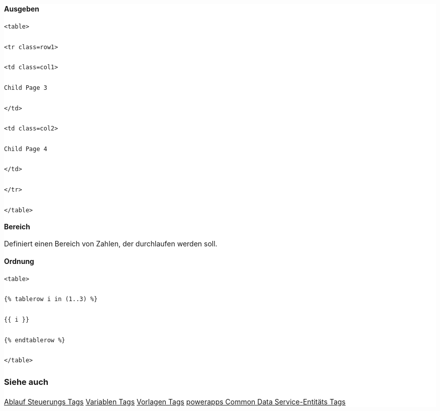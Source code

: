 **Ausgeben**

```
<table>

<tr class=row1>

<td class=col1>

Child Page 3

</td>

<td class=col2>

Child Page 4

</td>

</tr>

</table>
```

**Bereich**

Definiert einen Bereich von Zahlen, der durchlaufen werden soll.

**Ordnung**

```
<table>

{% tablerow i in (1..3) %}

{{ i }}

{% endtablerow %}

</table>
```

### <a name="see-also"></a>Siehe auch

[Ablauf Steuerungs Tags](control-flow-tags.md)
[Variablen Tags](variable-tags.md)
[Vorlagen Tags](template-tags.md)
[powerapps Common Data Service-Entitäts Tags](portals-entity-tags.md)
